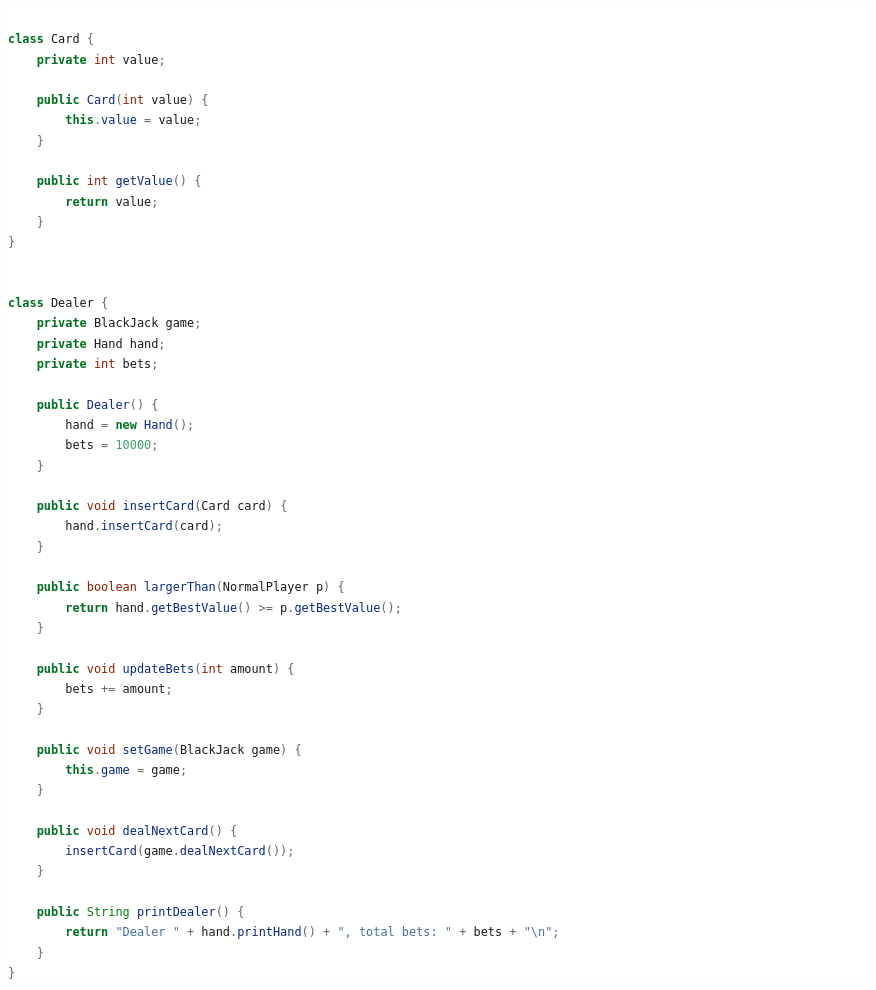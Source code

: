 ```java

class Card {
	private int value;

	public Card(int value) {
		this.value = value;
	}

	public int getValue() {
		return value;
	}
}


class Dealer {
	private BlackJack game;
	private Hand hand;
	private int bets;

	public Dealer() {
		hand = new Hand();
		bets = 10000;
	}

	public void insertCard(Card card) {
		hand.insertCard(card);
	}

	public boolean largerThan(NormalPlayer p) {
		return hand.getBestValue() >= p.getBestValue();
	}

	public void updateBets(int amount) {
		bets += amount;
	}

	public void setGame(BlackJack game) {
		this.game = game;
	}

	public void dealNextCard() {
		insertCard(game.dealNextCard());
	}

	public String printDealer() {
		return "Dealer " + hand.printHand() + ", total bets: " + bets + "\n";
	}
}
```

